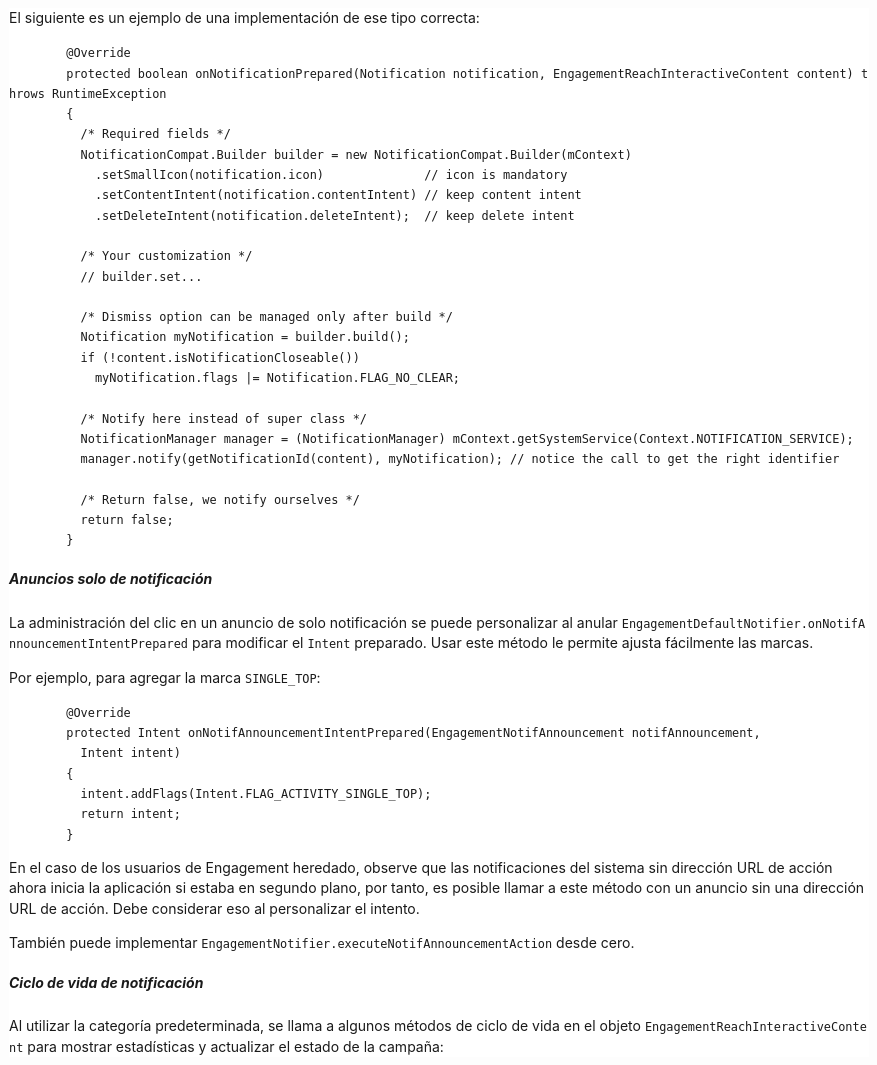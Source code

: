 El siguiente es un ejemplo de una implementación de ese tipo correcta:

			@Override
			protected boolean onNotificationPrepared(Notification notification, EngagementReachInteractiveContent content) throws RuntimeException
			{
			  /* Required fields */
			  NotificationCompat.Builder builder = new NotificationCompat.Builder(mContext)
			    .setSmallIcon(notification.icon)              // icon is mandatory
			    .setContentIntent(notification.contentIntent) // keep content intent
			    .setDeleteIntent(notification.deleteIntent);  // keep delete intent
			
			  /* Your customization */
			  // builder.set...
			
			  /* Dismiss option can be managed only after build */
			  Notification myNotification = builder.build();
			  if (!content.isNotificationCloseable())
			    myNotification.flags |= Notification.FLAG_NO_CLEAR;
			
			  /* Notify here instead of super class */
			  NotificationManager manager = (NotificationManager) mContext.getSystemService(Context.NOTIFICATION_SERVICE);
			  manager.notify(getNotificationId(content), myNotification); // notice the call to get the right identifier
			
			  /* Return false, we notify ourselves */
			  return false;
			}

##### Anuncios solo de notificación

La administración del clic en un anuncio de solo notificación se puede personalizar al anular `EngagementDefaultNotifier.onNotifAnnouncementIntentPrepared` para modificar el `Intent` preparado. Usar este método le permite ajusta fácilmente las marcas.

Por ejemplo, para agregar la marca `SINGLE_TOP`:
			
			@Override
			protected Intent onNotifAnnouncementIntentPrepared(EngagementNotifAnnouncement notifAnnouncement,
			  Intent intent)
			{
			  intent.addFlags(Intent.FLAG_ACTIVITY_SINGLE_TOP);
			  return intent;
			}

En el caso de los usuarios de Engagement heredado, observe que las notificaciones del sistema sin dirección URL de acción ahora inicia la aplicación si estaba en segundo plano, por tanto, es posible llamar a este método con un anuncio sin una dirección URL de acción. Debe considerar eso al personalizar el intento.

También puede implementar `EngagementNotifier.executeNotifAnnouncementAction` desde cero.

##### Ciclo de vida de notificación

Al utilizar la categoría predeterminada, se llama a algunos métodos de ciclo de vida en el objeto `EngagementReachInteractiveContent` para mostrar estadísticas y actualizar el estado de la campaña:
